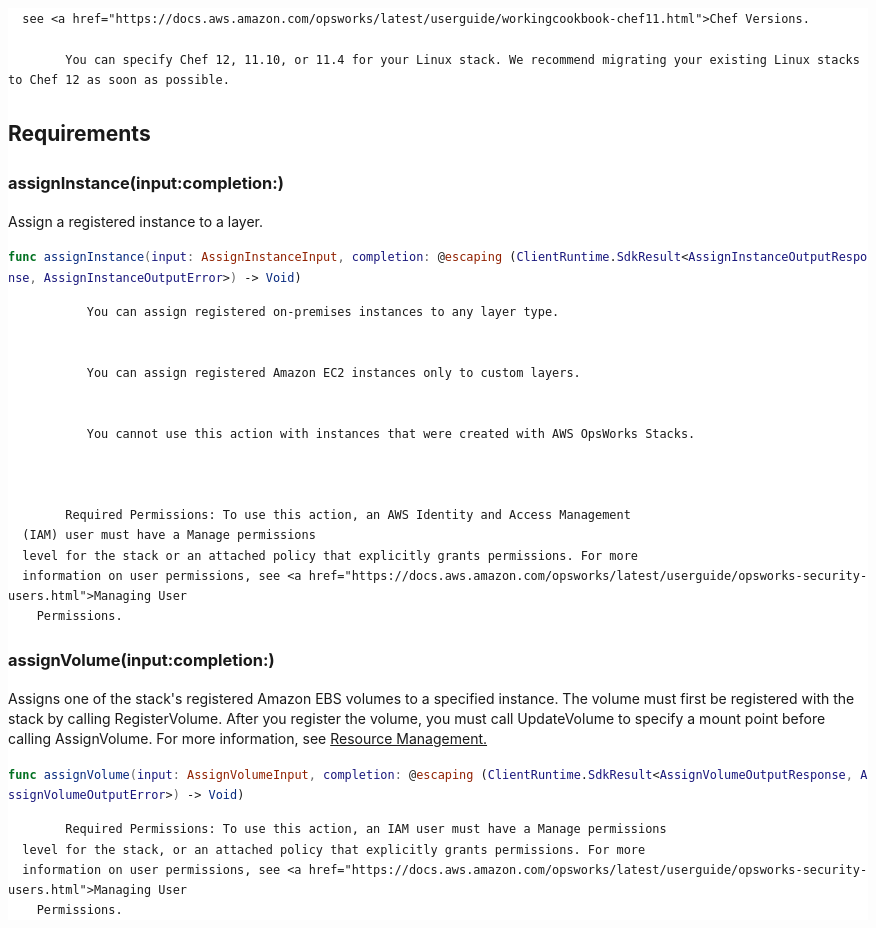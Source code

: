 ``` 
  see <a href="https://docs.aws.amazon.com/opsworks/latest/userguide/workingcookbook-chef11.html">Chef Versions.

        You can specify Chef 12, 11.10, or 11.4 for your Linux stack. We recommend migrating your existing Linux stacks to Chef 12 as soon as possible.
```

## Requirements

### assignInstance(input:​completion:​)

Assign a registered instance to a layer.

``` swift
func assignInstance(input: AssignInstanceInput, completion: @escaping (ClientRuntime.SdkResult<AssignInstanceOutputResponse, AssignInstanceOutputError>) -> Void)
```

``` 
           You can assign registered on-premises instances to any layer type.


           You can assign registered Amazon EC2 instances only to custom layers.


           You cannot use this action with instances that were created with AWS OpsWorks Stacks.



        Required Permissions: To use this action, an AWS Identity and Access Management
  (IAM) user must have a Manage permissions
  level for the stack or an attached policy that explicitly grants permissions. For more
  information on user permissions, see <a href="https://docs.aws.amazon.com/opsworks/latest/userguide/opsworks-security-users.html">Managing User
    Permissions.
```

### assignVolume(input:​completion:​)

Assigns one of the stack's registered Amazon EBS volumes to a specified instance. The volume must
first be registered with the stack by calling RegisterVolume. After you register the
volume, you must call UpdateVolume to specify a mount point before calling
AssignVolume. For more information, see <a href="https:​//docs.aws.amazon.com/opsworks/latest/userguide/resources.html">Resource Management.

``` swift
func assignVolume(input: AssignVolumeInput, completion: @escaping (ClientRuntime.SdkResult<AssignVolumeOutputResponse, AssignVolumeOutputError>) -> Void)
```

``` 
        Required Permissions: To use this action, an IAM user must have a Manage permissions
  level for the stack, or an attached policy that explicitly grants permissions. For more
  information on user permissions, see <a href="https://docs.aws.amazon.com/opsworks/latest/userguide/opsworks-security-users.html">Managing User
    Permissions.
```
